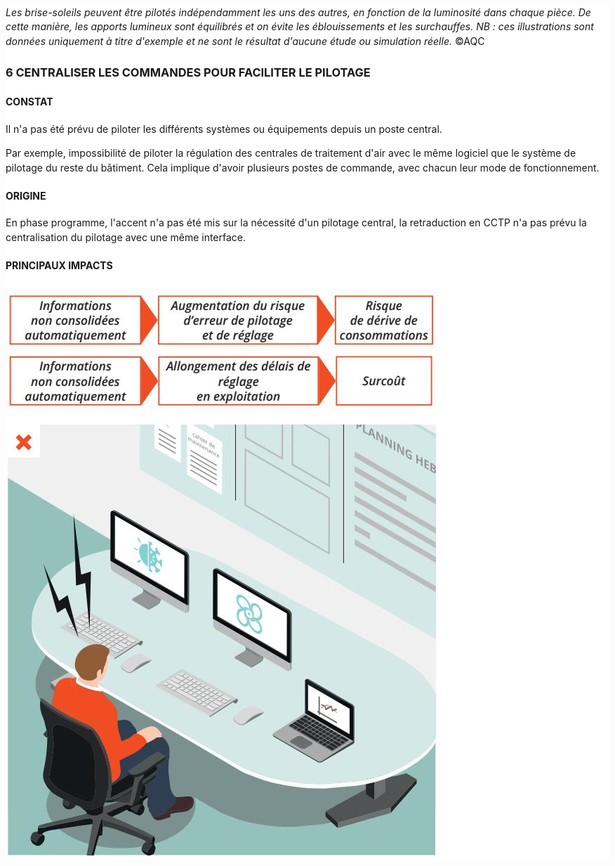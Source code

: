*Les brise-soleils peuvent être pilotés indépendamment les uns des autres, en fonction de la luminosité dans chaque pièce. De cette manière, les apports lumineux sont équilibrés et on évite les éblouissements et les surchauffes. NB : ces illustrations sont données uniquement à titre d'exemple et ne sont le résultat d'aucune étude ou simulation réelle.* ©AQC

### 6 CENTRALISER LES COMMANDES POUR FACILITER LE PILOTAGE

#### **CONSTAT**

Il n'a pas été prévu de piloter les différents systèmes ou équipements depuis un poste central.

Par exemple, impossibilité de piloter la régulation des centrales de traitement d'air avec le même logiciel que le système de pilotage du reste du bâtiment. Cela implique d'avoir plusieurs postes de commande, avec chacun leur mode de fonctionnement.

#### **ORIGINE**

En phase programme, l'accent n'a pas été mis sur la nécessité d'un pilotage central, la retraduction en CCTP n'a pas prévu la centralisation du pilotage avec une même interface.

#### **PRINCIPAUX IMPACTS**

![](<images/Pilotage - Bâtiments équipés de systèmes de pilotage - 12 enseignements à connaître/_page_15_Figure_8.jpeg>)

![](<images/Pilotage - Bâtiments équipés de systèmes de pilotage - 12 enseignements à connaître/_page_15_Picture_9.jpeg>)